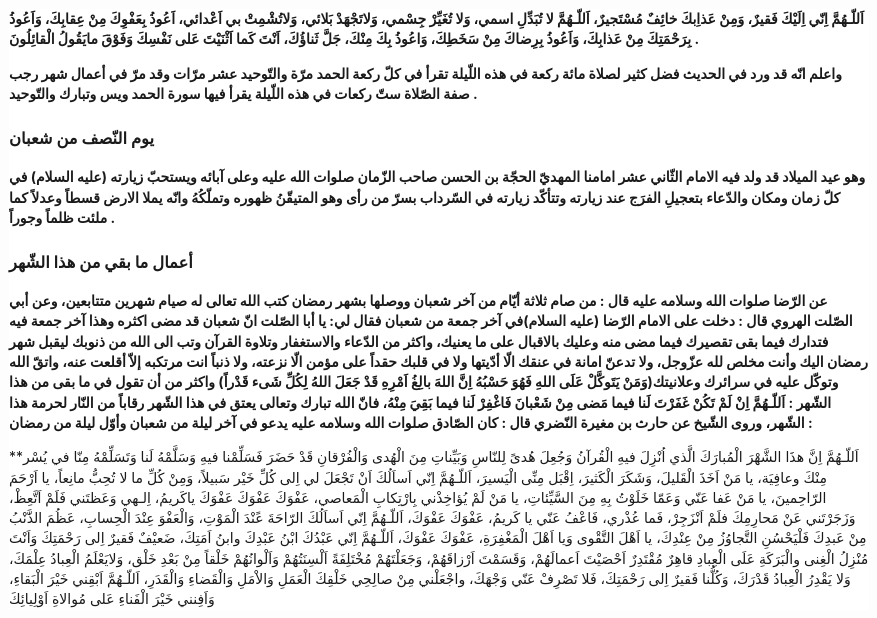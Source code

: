 **اَللّـهُمَّ اِنّي اِلَيْكَ فَقيرٌ، وَمِنْ عَذاِبكَ خائِفٌ مُسْتَجيرٌ، اَللّـهُمَّ لا تُبَدِّلِ اسمي، وَلا
تُغَيِّرْ جِسْمي، وَلاتَجْهَدْ بَلائي، وَلاتُشْمِتْ بي اَعْدائي، اَعُوذُ بِعَفْوِكَ مِنْ عِقابِكَ، وَاَعُوذُ
بِرَحْمَتِكَ مِنْ عَذابِكَ، وَاَعُوذُ بِرِضاكَ مِنْ سَخَطِكَ، وَاعُوذُ بِكَ مِنْكَ، جَلَّ ثَناؤُكَ، اَنْتَ كَما
اَثْنَيْتَ عَلى نَفْسِكَ وَفَوْقَ مايَقُولُ الْقائِلُونَ .**

**واعلم انّه قد ورد في الحديث فضل كثير لصلاة مائة ركعة في هذه اللّيلة تقرأ في كلّ ركعة الحمد مرّة والتّوحيد عشر مرّات وقد مرّ في أعمال شهر رجب صفة الصّلاة ستّ ركعات في هذه اللّيلة يقرأ فيها سورة الحمد ويس وتبارك والتّوحيد .**

### يوم النّصف من شعبان

**وهو عيد الميلاد قد ولد فيه الامام الثّاني عشر امامنا المهديّ الحجّة بن الحسن صاحب الزّمان صلوات الله عليه وعلى آبائه ويستحبّ زيارته (عليه السلام) في كلّ زمان ومكان والدّعاء بتعجيلِ الفرَج عند زيارته وتتأكّد زيارته في السّرداب بسرّ من رأى وهو المتيقّنُ ظهوره وتملّكُهُ وانّه يملا الارض قسطاً وعدلاً كما ملئت ظلماً وجوراً .**

### أعمال ما بقي من هذا الشّهر

**عن الرّضا صلوات الله وسلامه عليه قال : من صام ثلاثة أيّام من آخر شعبان ووصلها بشهر رمضان كتب الله تعالى له صيام شهرين متتابعين، وعن أبي الصّلت الهروي قال : دخلت على الامام الرّضا (عليه السلام)في آخر جمعة من شعبان فقال لي: يا أبا الصّلت انّ شعبان قد مضى اكثره وهذا آخر جمعة فيه فتدارك فيما بقى تقصيرك فيما مضى منه وعليك بالاقبال على ما يعنيك، واكثر من الدّعاء والاستغفار وتلاوة القرآن وتب الى الله من ذنوبك ليقبل شهر رمضان اليك وأنت مخلص لله عزّوجل، ولا تدعنّ امانة في عنقك الّا أدّيتها ولا في قلبك حقداً على مؤمن الّا نزعته، ولا ذنباً انت مرتكبه إلاّ أقلعت عنه، واتقّ الله وتوكّل عليه في سرائرك وعلانيتك(وَمَنْ
يَتَوكَّلْ عَلَى اللهِ فَهُوَ حَسْبُهُ اِنَّ اللهَ بالِغُ اَمْرِهِ قَدْ جَعَلَ اللهُ لِكُلِّ شَىء قَدْراً)
واكثر من أن تقول في ما بقى من هذا الشّهر : اَللّـهُمَّ اِنْ لَمْ تَكُنْ غَفَرْتَ لَنا
فيما مَضى مِنْ شَعْبانَ فَاغْفِرْ لَنا فيما بَقِيَ مِنْهُ،
فانّ الله تبارك وتعالى يعتق في هذا الشّهر رقاباً من النّار لحرمة هذا الشّهر، وروى الشّيخ عن حارث بن مغيرة النّضري قال : كان الصّادق صلوات الله وسلامه عليه يدعو في آخر ليلة من شعبان وأوّل ليلة من رمضان :**

**اَللّـهُمَّ اِنَّ هذَا الشَّهْرَ الْمُبارَكَ الَّذي اُنْزِلَ فيهِ الْقُرآنُ وَجُعِلَ هُدىً لِلنّاسِ وَبَيِّناتِ
مِنَ الْهُدى وَالْفُرْقانِ قَدْ حَضَرَ فَسَلِّمْنا فيهِ وَسَلَّمْهُ لَنا وَتَسَلِّمْهُ مِنّا في يُسْر مِنْكَ
وعافِيَة، يا مَنْ اَخَذَ الْقَليلَ، وَشَكَرَ الْكَثيرَ، اِقْبَل مِنِّى الْيَسيرَ، اَللّـهُمَّ اِنّي اَساَلُكَ
اَنْ تَجْعَلَ لي اِلى كُلِّ خَيْر سَبيلاً، وَمِنْ كُلِّ ما لا تُحِبُّ مانِعاً، يا اَرْحَمَ الرّاحِمينَ،
يا مَنْ عَفا عَنّي وَعَمّا خَلَوْتُ بِهِ مِنَ السَّيِّئاتِ، يا مَنْ لَمْ يُؤاخِذْني بِارْتِكابِ الْمَعاصي،
عَفْوَكَ عَفْوَكَ عَفْوَكَ ياكَريمُ، اِلـهي وَعَظتَني فَلَمْ اَتَّعِظْ، وَزَجَرْتَني عَنْ مَحارِمِكَ فلَمْ
اَنْزَجِرْ، فَما عُذْري، فَاعْفُ عَنّي يا كَريمُ، عَفْوَكَ عَفْوَكَ، اَللّـهُمَّ اِنّي اَساَلُكَ الرّاحَةَ
عًنْدَ الْمَوْتِ، وَالْعَفْوَ عِنْدَ الْحِسابِ، عَظُمَ الذَّنْبُ مِنْ عَبدِكَ فَلْيَحْسُنِ التَّجاوُزُ مِنْ عِنْدِكَ،
يا اَهْلَ التَّقْوى وَيا اَهْلَ الْمَغْفِرَةِ، عَفْوَكَ عَفْوَكَ، اَللّـهُمَّ اِنّي عَبْدُكَ ابْنُ عَبْدِكَ وابنُ
اَمَتِكَ، ضَعيْفٌ فَقيرٌ اِلى رَحْمَتِكَ وَاَنْتَ مُنْزِلُ الْغِنى والْبَرَكَةِ عَلَى الْعِبادِ قاهِرٌ مُقْتَدِرٌ
اَحْصَيْتَ اَعمالَهُمْ، وَقَسَمْتَ اَرْزاقَهُمْ، وَجَعَلْتَهُمْ مُخْتَلِفَةً اَلْسِنَتُهُمْ وَاَلْوانُهُمْ خَلْقاً مِنْ
بَعْدِ خَلْق، وَلايَعْلَمُ الْعِبادُ عِلْمَكَ، وَلا يَقْدِرُ الْعِبادُ قَدْرَكَ، وَكُلُّنا فَقيرٌ اِلى
رَحْمَتِكَ، فَلا تَصْرِفْ عَنّي وَجْهَكَ، واجْعَلْني مِنْ صالِحِي خَلْقِكَ الْعَمَلِ وَالاْمَلِ وَالْقَضاءِ
وَالْقَدَرِ، اَللّـهُمَّ اَبْقِني خَيْرَ الْبَقاءِ، وَاَفِنني خَيْرَ الْفَناءِ عَلى مُوالاةِ اَوْلِيائِكَ